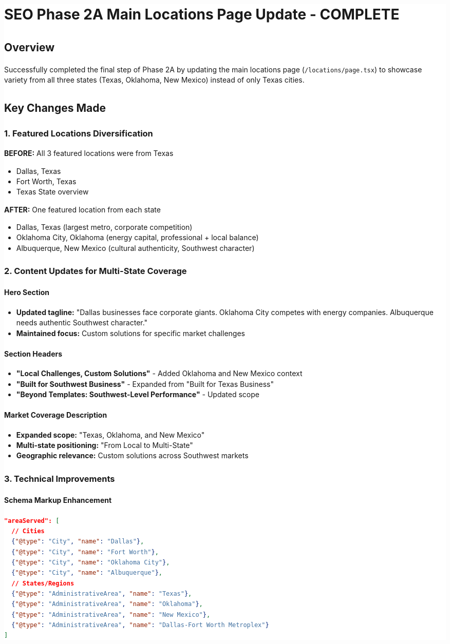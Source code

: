 # SEO Phase 2A Main Locations Page Update - COMPLETE

## Overview
Successfully completed the final step of Phase 2A by updating the main locations page (`/locations/page.tsx`) to showcase variety from all three states (Texas, Oklahoma, New Mexico) instead of only Texas cities.

## Key Changes Made

### 1. Featured Locations Diversification
**BEFORE:** All 3 featured locations were from Texas
- Dallas, Texas
- Fort Worth, Texas  
- Texas State overview

**AFTER:** One featured location from each state
- Dallas, Texas (largest metro, corporate competition)
- Oklahoma City, Oklahoma (energy capital, professional + local balance)
- Albuquerque, New Mexico (cultural authenticity, Southwest character)

### 2. Content Updates for Multi-State Coverage

#### Hero Section
- **Updated tagline:** "Dallas businesses face corporate giants. Oklahoma City competes with energy companies. Albuquerque needs authentic Southwest character."
- **Maintained focus:** Custom solutions for specific market challenges

#### Section Headers
- **"Local Challenges, Custom Solutions"** - Added Oklahoma and New Mexico context
- **"Built for Southwest Business"** - Expanded from "Built for Texas Business"
- **"Beyond Templates: Southwest-Level Performance"** - Updated scope

#### Market Coverage Description
- **Expanded scope:** "Texas, Oklahoma, and New Mexico"
- **Multi-state positioning:** "From Local to Multi-State"
- **Geographic relevance:** Custom solutions across Southwest markets

### 3. Technical Improvements

#### Schema Markup Enhancement
```json
"areaServed": [
  // Cities
  {"@type": "City", "name": "Dallas"},
  {"@type": "City", "name": "Fort Worth"},
  {"@type": "City", "name": "Oklahoma City"},
  {"@type": "City", "name": "Albuquerque"},
  // States/Regions
  {"@type": "AdministrativeArea", "name": "Texas"},
  {"@type": "AdministrativeArea", "name": "Oklahoma"},
  {"@type": "AdministrativeArea", "name": "New Mexico"},
  {"@type": "AdministrativeArea", "name": "Dallas-Fort Worth Metroplex"}
]
```
